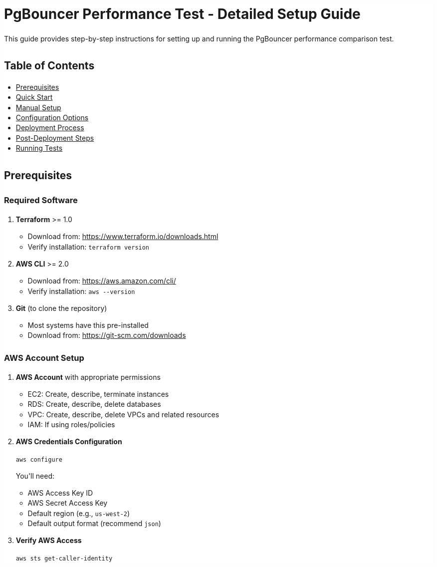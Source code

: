 # PgBouncer Performance Test - Detailed Setup Guide

This guide provides step-by-step instructions for setting up and running the PgBouncer performance comparison test.

## Table of Contents
- [Prerequisites](#prerequisites)
- [Quick Start](#quick-start)
- [Manual Setup](#manual-setup)
- [Configuration Options](#configuration-options)
- [Deployment Process](#deployment-process)
- [Post-Deployment Steps](#post-deployment-steps)
- [Running Tests](#running-tests)

## Prerequisites

### Required Software
1. **Terraform** >= 1.0
   - Download from: https://www.terraform.io/downloads.html
   - Verify installation: `terraform version`

2. **AWS CLI** >= 2.0
   - Download from: https://aws.amazon.com/cli/
   - Verify installation: `aws --version`

3. **Git** (to clone the repository)
   - Most systems have this pre-installed
   - Download from: https://git-scm.com/downloads

### AWS Account Setup
1. **AWS Account** with appropriate permissions
   - EC2: Create, describe, terminate instances
   - RDS: Create, describe, delete databases
   - VPC: Create, describe, delete VPCs and related resources
   - IAM: If using roles/policies

2. **AWS Credentials Configuration**
   ```bash
   aws configure
   ```
   You'll need:
   - AWS Access Key ID
   - AWS Secret Access Key
   - Default region (e.g., `us-west-2`)
   - Default output format (recommend `json`)

3. **Verify AWS Access**
   ```bash
   aws sts get-caller-identity
   ```
